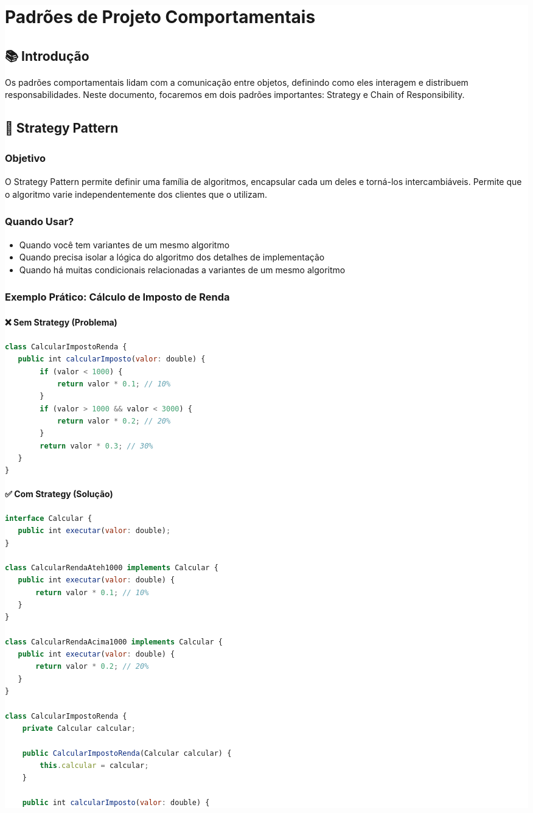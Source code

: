 # Padrões de Projeto Comportamentais

## 📚 Introdução
Os padrões comportamentais lidam com a comunicação entre objetos, definindo como eles interagem e distribuem responsabilidades. Neste documento, focaremos em dois padrões importantes: Strategy e Chain of Responsibility.

## 🎯 Strategy Pattern

### Objetivo
O Strategy Pattern permite definir uma família de algoritmos, encapsular cada um deles e torná-los intercambiáveis. Permite que o algoritmo varie independentemente dos clientes que o utilizam.

### Quando Usar?
- Quando você tem variantes de um mesmo algoritmo
- Quando precisa isolar a lógica do algoritmo dos detalhes de implementação
- Quando há muitas condicionais relacionadas a variantes de um mesmo algoritmo

### Exemplo Prático: Cálculo de Imposto de Renda

#### ❌ Sem Strategy (Problema)
```javascript
class CalcularImpostoRenda {
   public int calcularImposto(valor: double) {
        if (valor < 1000) {
            return valor * 0.1; // 10%
        }
        if (valor > 1000 && valor < 3000) {
            return valor * 0.2; // 20%
        }
        return valor * 0.3; // 30%
   }
}
```

#### ✅ Com Strategy (Solução)
```javascript
interface Calcular {
   public int executar(valor: double);
}

class CalcularRendaAteh1000 implements Calcular {
   public int executar(valor: double) {
       return valor * 0.1; // 10%
   }
}

class CalcularRendaAcima1000 implements Calcular {
   public int executar(valor: double) {
       return valor * 0.2; // 20%
   }
}

class CalcularImpostoRenda {
    private Calcular calcular;

    public CalcularImpostoRenda(Calcular calcular) {
        this.calcular = calcular;
    }

    public int calcularImposto(valor: double) {
```